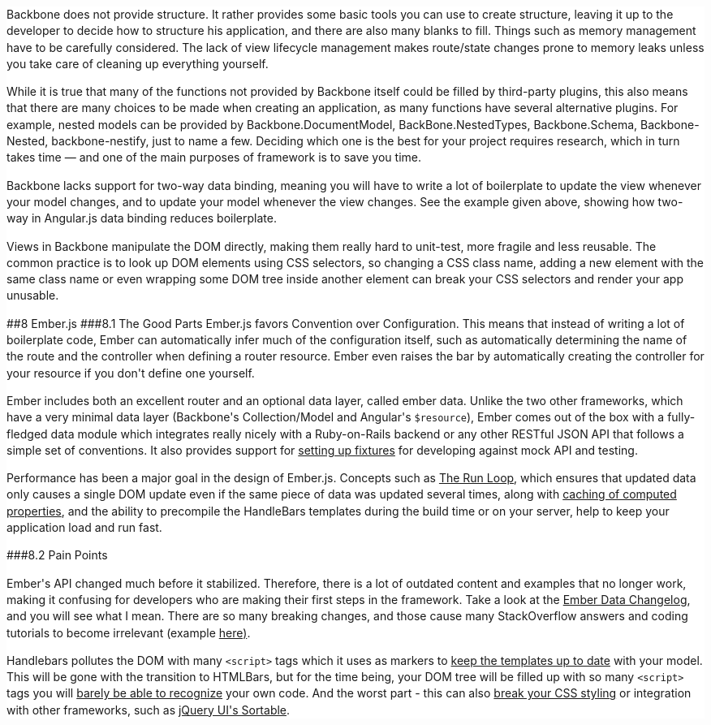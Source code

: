 Backbone does not provide structure. It rather provides some basic tools you can use to create structure, leaving it up to the developer to decide how to structure his application, and there are also many blanks to fill. Things such as memory management have to be carefully considered. The lack of view lifecycle management makes route/state changes prone to memory leaks unless you take care of cleaning up everything yourself.

While it is true that many of the functions not provided by Backbone itself could be filled by third-party plugins, this also means that there are many choices to be made when creating an application, as many functions have several alternative plugins. For example, nested models can be provided by Backbone.DocumentModel, BackBone.NestedTypes, Backbone.Schema, Backbone-Nested, backbone-nestify, just to name a few. Deciding which one is the best for your project requires research, which in turn takes time &mdash; and one of the main purposes of framework is to save you time.

Backbone lacks support for two-way data binding, meaning you will have to write a lot of boilerplate to update the view whenever your model changes, and to update your model whenever the view changes. See the example given above, showing how two-way in Angular.js data binding reduces boilerplate.

Views in Backbone manipulate the DOM directly, making them really hard to unit-test, more fragile and less reusable. The common practice is to look up DOM elements using CSS selectors, so changing a CSS class name, adding a new element with the same class name or even wrapping some DOM tree inside another element can break your CSS selectors and render your app unusable.

##8 Ember.js
###8.1 The Good Parts
Ember.js favors Convention over Configuration. This means that instead of writing a lot of boilerplate code, Ember can automatically infer much of the configuration itself, such as automatically determining the name of the route and the controller when defining a router resource. Ember even raises the bar by automatically creating the controller for your resource if you don't define one yourself. 

Ember includes both an excellent router and an optional data layer, called ember data. Unlike the two other frameworks, which have a very minimal data layer (Backbone's Collection/Model and Angular's `$resource`), Ember comes out of the box with a fully-fledged data module which integrates really nicely with a Ruby-on-Rails backend or any other RESTful JSON API that follows a simple set of conventions. It also provides support for [setting up fixtures](http://emberjs.com/guides/models/the-fixture-adapter/) for developing against mock API and testing.

Performance has been a major goal in the design of Ember.js. Concepts such as [The Run Loop](http://emberjs.com/guides/understanding-ember/run-loop/), which ensures that updated data only causes a single DOM update even if the same piece of data was updated several times, along with [caching of computed properties](http://emberjs.com/api/classes/Ember.ComputedProperty.html), and the ability to precompile the HandleBars templates during the build time or on your server, help to keep your application load and run fast.

###8.2 Pain Points

Ember's API changed much before it stabilized. Therefore, there is a lot of outdated content and examples that no longer work, making it confusing for developers who are making their first steps in the framework. Take a look at the [Ember Data Changelog](https://github.com/emberjs/data/blob/master/TRANSITION.md), and you will see what I mean. There are so many breaking changes, and those cause many StackOverflow answers and coding tutorials to become irrelevant (example [here)](http://stackoverflow.com/a/14456916/830623).

Handlebars pollutes the DOM with many `<script>` tags which it uses as markers to [keep the templates up to date](http://emberjs.com/guides/understanding-ember/keeping-templates-up-to-date/) with your model. This will be gone with the transition to HTMLBars, but for the time being, your DOM tree will be filled up with so many `<script>` tags you will [barely be able to recognize](http://colynb.com/posts/dom-horror-with-emberjs.html) your own code. And the worst part - this can also [break your CSS styling](https://github.com/emberjs/ember.js/issues/1893) or integration with other frameworks, such as [jQuery UI's Sortable](http://stackoverflow.com/questions/11748164/ember-js-and-jquery-sortable-how-to-work-around-the-metamorph-scripts).
